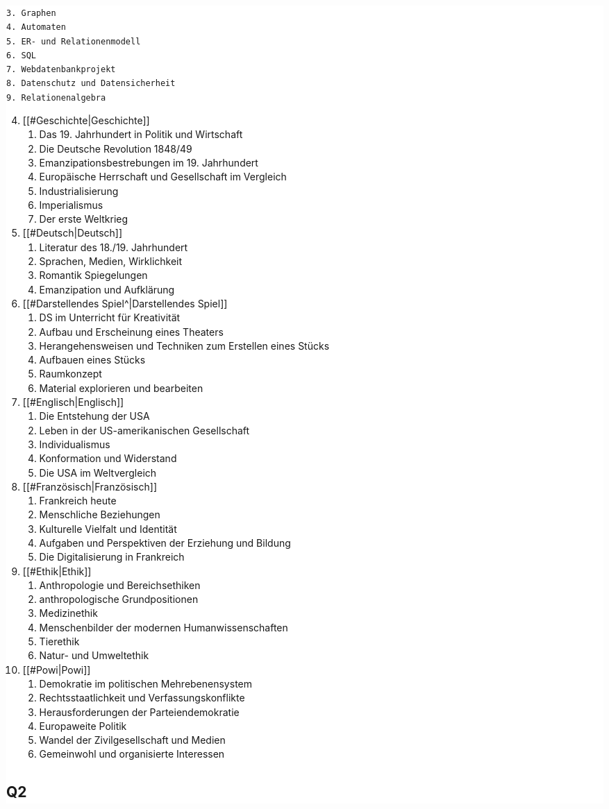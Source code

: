	3. Graphen 
	4. Automaten 
	5. ER- und Relationenmodell 
	6. SQL
	7. Webdatenbankprojekt 
	8. Datenschutz und Datensicherheit 
	9. Relationenalgebra
4. [[#Geschichte|Geschichte]]
	1. Das 19. Jahrhundert in Politik und Wirtschaft
	2. Die Deutsche Revolution 1848/49
	3. Emanzipationsbestrebungen im 19. Jahrhundert 
	4. Europäische Herrschaft und Gesellschaft im Vergleich
	5. Industrialisierung
	6. Imperialismus
	7. Der erste Weltkrieg
5. [[#Deutsch|Deutsch]]
	1. Literatur des 18./19. Jahrhundert
	2. Sprachen, Medien, Wirklichkeit
	3. Romantik Spiegelungen
	4. Emanzipation und Aufklärung
6. [[#Darstellendes Spiel^|Darstellendes Spiel]]
	1. DS im Unterricht für Kreativität
	2. Aufbau und Erscheinung eines Theaters
	3. Herangehensweisen und Techniken zum Erstellen eines Stücks
	4. Aufbauen eines Stücks
	5. Raumkonzept 
	6. Material explorieren und bearbeiten
7. [[#Englisch|Englisch]]
	1. Die Entstehung der USA
	2. Leben in der US-amerikanischen Gesellschaft
	3. Individualismus 
	4. Konformation und Widerstand
	5. Die USA im Weltvergleich	   
8. [[#Französisch|Französisch]]
	1. Frankreich heute
	2. Menschliche Beziehungen 
	3. Kulturelle Vielfalt und Identität 
	4. Aufgaben und Perspektiven der Erziehung und Bildung 
	5. Die Digitalisierung in Frankreich
9. [[#Ethik|Ethik]]
	1. Anthropologie und Bereichsethiken 
	2. anthropologische Grundpositionen
	3. Medizinethik
	4. Menschenbilder der modernen Humanwissenschaften
	5. Tierethik
	6. Natur- und Umweltethik
10. [[#Powi|Powi]]
	1. Demokratie im politischen Mehrebenensystem
	2. Rechtsstaatlichkeit und Verfassungskonflikte
	3. Herausforderungen der Parteiendemokratie
	4. Europaweite Politik
	5. Wandel der Zivilgesellschaft und Medien
	6. Gemeinwohl und organisierte Interessen


## Q2


